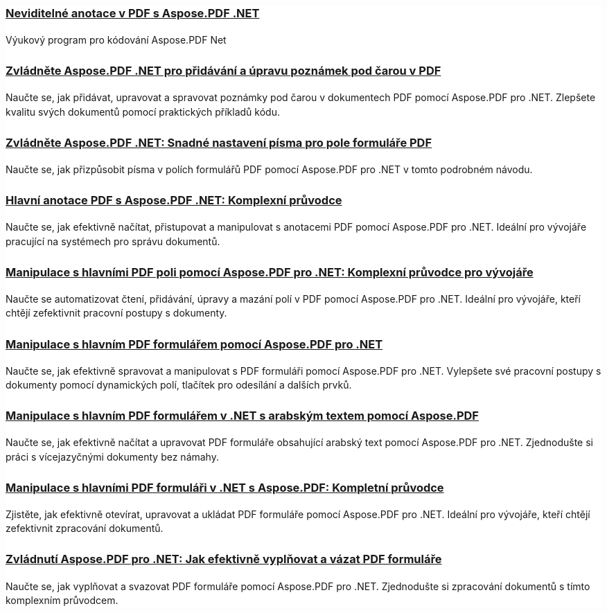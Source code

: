 ### [Neviditelné anotace v PDF s Aspose.PDF .NET](./aspose-pdf-net-invisible-annotations/)
Výukový program pro kódování Aspose.PDF Net

### [Zvládněte Aspose.PDF .NET pro přidávání a úpravu poznámek pod čarou v PDF](./master-aspose-pdf-dotnet-footnotes-in-pdfs/)
Naučte se, jak přidávat, upravovat a spravovat poznámky pod čarou v dokumentech PDF pomocí Aspose.PDF pro .NET. Zlepšete kvalitu svých dokumentů pomocí praktických příkladů kódu.

### [Zvládněte Aspose.PDF .NET: Snadné nastavení písma pro pole formuláře PDF](./aspose-pdf-dotnet-set-form-field-font/)
Naučte se, jak přizpůsobit písma v polích formulářů PDF pomocí Aspose.PDF pro .NET v tomto podrobném návodu.

### [Hlavní anotace PDF s Aspose.PDF .NET: Komplexní průvodce](./aspose-pdf-net-mastering-annotations/)
Naučte se, jak efektivně načítat, přistupovat a manipulovat s anotacemi PDF pomocí Aspose.PDF pro .NET. Ideální pro vývojáře pracující na systémech pro správu dokumentů.

### [Manipulace s hlavními PDF poli pomocí Aspose.PDF pro .NET: Komplexní průvodce pro vývojáře](./aspose-pdf-net-mastering-field-manipulation-guide/)
Naučte se automatizovat čtení, přidávání, úpravy a mazání polí v PDF pomocí Aspose.PDF pro .NET. Ideální pro vývojáře, kteří chtějí zefektivnit pracovní postupy s dokumenty.

### [Manipulace s hlavním PDF formulářem pomocí Aspose.PDF pro .NET](./master-aspose-pdf-dotnet-form-manipulation/)
Naučte se, jak efektivně spravovat a manipulovat s PDF formuláři pomocí Aspose.PDF pro .NET. Vylepšete své pracovní postupy s dokumenty pomocí dynamických polí, tlačítek pro odesílání a dalších prvků.

### [Manipulace s hlavním PDF formulářem v .NET s arabským textem pomocí Aspose.PDF](./aspose-pdf-net-arabic-text-manipulation/)
Naučte se, jak efektivně načítat a upravovat PDF formuláře obsahující arabský text pomocí Aspose.PDF pro .NET. Zjednodušte si práci s vícejazyčnými dokumenty bez námahy.

### [Manipulace s hlavními PDF formuláři v .NET s Aspose.PDF: Kompletní průvodce](./master-net-pdf-form-manipulation-asposepdf/)
Zjistěte, jak efektivně otevírat, upravovat a ukládat PDF formuláře pomocí Aspose.PDF pro .NET. Ideální pro vývojáře, kteří chtějí zefektivnit zpracování dokumentů.

### [Zvládnutí Aspose.PDF pro .NET: Jak efektivně vyplňovat a vázat PDF formuláře](./aspose-pdf-net-fill-bind-forms/)
Naučte se, jak vyplňovat a svazovat PDF formuláře pomocí Aspose.PDF pro .NET. Zjednodušte si zpracování dokumentů s tímto komplexním průvodcem.
